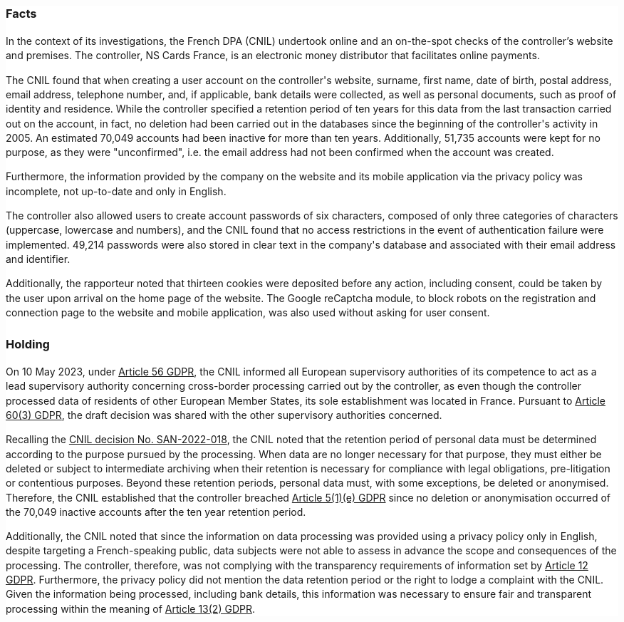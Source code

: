 ### Facts

In the context of its investigations, the French DPA (CNIL) undertook online and an on-the-spot checks of the controller’s website and premises. The controller, NS Cards France, is an electronic money distributor that facilitates online payments.

The CNIL found that when creating a user account on the controller's website, surname, first name, date of birth, postal address, email address, telephone number, and, if applicable, bank details were collected, as well as personal documents, such as proof of identity and residence. While the controller specified a retention period of ten years for this data from the last transaction carried out on the account, in fact, no deletion had been carried out in the databases since the beginning of the controller's activity in 2005. An estimated 70,049 accounts had been inactive for more than ten years. Additionally, 51,735 accounts were kept for no purpose, as they were "unconfirmed", i.e. the email address had not been confirmed when the account was created.

Furthermore, the information provided by the company on the website and its mobile application via the privacy policy was incomplete, not up-to-date and only in English.

The controller also allowed users to create account passwords of six characters, composed of only three categories of characters (uppercase, lowercase and numbers), and the CNIL found that no access restrictions in the event of authentication failure were implemented. 49,214 passwords were also stored in clear text in the company's database and associated with their email address and identifier.

Additionally, the rapporteur noted that thirteen cookies were deposited before any action, including consent, could be taken by the user upon arrival on the home page of the website. The Google reCaptcha module, to block robots on the registration and connection page to the website and mobile application, was also used without asking for user consent.

### Holding

On 10 May 2023, under [Article 56 GDPR](/index.php?title=Article_56_GDPR "Article 56 GDPR"), the CNIL informed all European supervisory authorities of its competence to act as a lead supervisory authority concerning cross-border processing carried out by the controller, as even though the controller processed data of residents of other European Member States, its sole establishment was located in France. Pursuant to [Article 60(3) GDPR](/index.php?title=Article_60_GDPR#3 "Article 60 GDPR"), the draft decision was shared with the other supervisory authorities concerned.

Recalling the [CNIL decision No. SAN-2022-018](https://gdprhub.eu/index.php?title=CNIL_\(France\)_-_SAN-2022-018), the CNIL noted that the retention period of personal data must be determined according to the purpose pursued by the processing. When data are no longer necessary for that purpose, they must either be deleted or subject to intermediate archiving when their retention is necessary for compliance with legal obligations, pre-litigation or contentious purposes. Beyond these retention periods, personal data must, with some exceptions, be deleted or anonymised. Therefore, the CNIL established that the controller breached [Article 5(1)(e) GDPR](/index.php?title=Article_5_GDPR#1e "Article 5 GDPR") since no deletion or anonymisation occurred of the 70,049 inactive accounts after the ten year retention period.

Additionally, the CNIL noted that since the information on data processing was provided using a privacy policy only in English, despite targeting a French-speaking public, data subjects were not able to assess in advance the scope and consequences of the processing. The controller, therefore, was not complying with the transparency requirements of information set by [Article 12 GDPR](/index.php?title=Article_12_GDPR "Article 12 GDPR"). Furthermore, the privacy policy did not mention the data retention period or the right to lodge a complaint with the CNIL. Given the information being processed, including bank details, this information was necessary to ensure fair and transparent processing within the meaning of [Article 13(2) GDPR](/index.php?title=Article_13_GDPR#2 "Article 13 GDPR").
